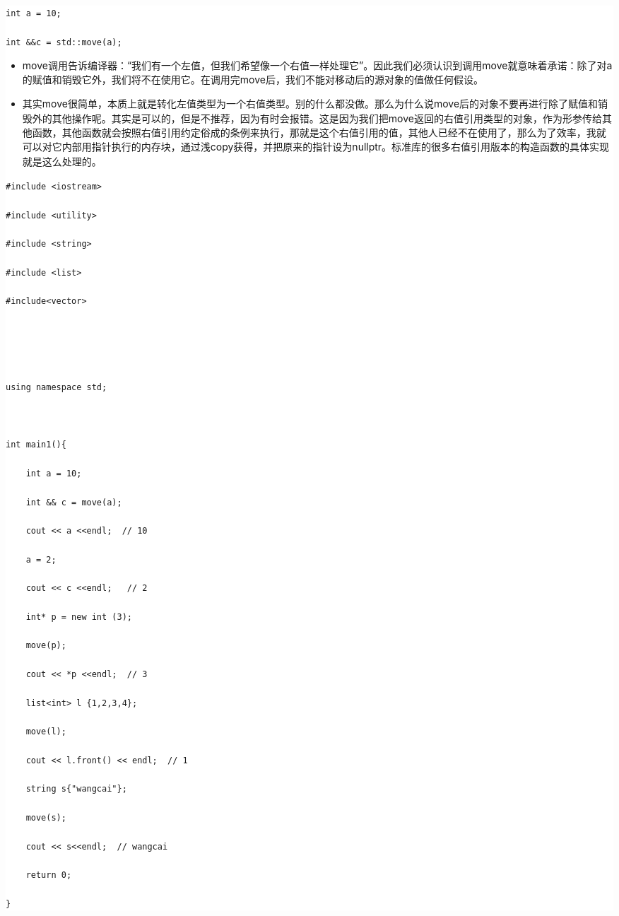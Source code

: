 ```C%2B%2B
int a = 10;

int &&c = std::move(a);
```

- move调用告诉编译器：“我们有一个左值，但我们希望像一个右值一样处理它”。因此我们必须认识到调用move就意味着承诺：除了对a的赋值和销毁它外，我们将不在使用它。在调用完move后，我们不能对移动后的源对象的值做任何假设。

- 其实move很简单，本质上就是转化左值类型为一个右值类型。别的什么都没做。那么为什么说move后的对象不要再进行除了赋值和销毁外的其他操作呢。其实是可以的，但是不推荐，因为有时会报错。这是因为我们把move返回的右值引用类型的对象，作为形参传给其他函数，其他函数就会按照右值引用约定俗成的条例来执行，那就是这个右值引用的值，其他人已经不在使用了，那么为了效率，我就可以对它内部用指针执行的内存块，通过浅copy获得，并把原来的指针设为nullptr。标准库的很多右值引用版本的构造函数的具体实现就是这么处理的。

```C%2B%2B
#include <iostream>

#include <utility>

#include <string>

#include <list>

#include<vector>





using namespace std;



int main1(){

    int a = 10;

    int && c = move(a);

    cout << a <<endl;  // 10

    a = 2;

    cout << c <<endl;   // 2

    int* p = new int (3);

    move(p);

    cout << *p <<endl;  // 3

    list<int> l {1,2,3,4};

    move(l);

    cout << l.front() << endl;  // 1

    string s{"wangcai"};

    move(s);

    cout << s<<endl;  // wangcai

    return 0;

}
```